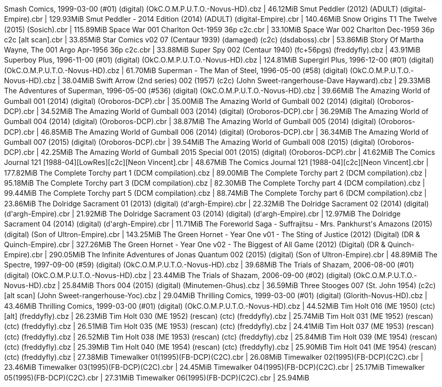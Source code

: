 Smash Comics, 1999-03-00 (#01) (digital) (OkC.O.M.P.U.T.O.-Novus-HD).cbz | 46.12MiB
Smut Peddler (2012) (ADULT) (digital-Empire).cbr | 129.93MiB
Smut Peddler - 2014 Edition (2014) (ADULT) (digital-Empire).cbr | 140.46MiB
Snow Origins T1 The Twelve (2015) (Sosich).cbr | 115.89MiB
Space War 001 Charlton Oct-1959 36p c2c.cbr | 33.10MiB
Space War 002 Charlton Dec-1959 36p c2c [alt scan].cbr | 33.85MiB
Star Comics v02 07 (Centaur 1939) (damaged) (c2c) (dsdaboss).cbr | 53.86MiB
Story Of Martha Wayne, The 001 Argo Apr-1956 36p c2c.cbr | 33.88MiB
Super Spy 002 (Centaur 1940) (fc+56pgs) (freddyfly).cbz | 43.91MiB
Superboy Plus, 1996-11-00 (#01) (digital) (OkC.O.M.P.U.T.O.-Novus-HD).cbz | 124.81MiB
Supergirl Plus, 1996-12-00 (#01) (digital) (OkC.O.M.P.U.T.O.-Novus-HD).cbz | 61.70MiB
Superman - The Man of Steel, 1996-05-00 (#58) (digital) (OkC.O.M.P.U.T.O.-Novus-HD).cbz | 38.04MiB
Swift Arrow (2nd series) 002 (1957) (c2c) (John Sweet-rangerhouse-Dave Hayward).cbz | 29.33MiB
The Adventures of Superman, 1996-05-00 (#536) (digital) (OkC.O.M.P.U.T.O.-Novus-HD).cbz | 39.66MiB
The Amazing World of Gumball 001 (2014) (digital) (Oroboros-DCP).cbr | 35.00MiB
The Amazing World of Gumball 002 (2014) (digital) (Oroboros-DCP).cbr | 34.52MiB
The Amazing World of Gumball 003 (2014) (digital) (Oroboros-DCP).cbr | 36.29MiB
The Amazing World of Gumball 004 (2014) (digital) (Oroboros-DCP).cbr | 38.87MiB
The Amazing World of Gumball 005 (2014) (digital) (Oroboros-DCP).cbr | 46.85MiB
The Amazing World of Gumball 006 (2014) (digital) (Oroboros-DCP).cbr | 36.34MiB
The Amazing World of Gumball 007 (2015) (digital) (Oroboros-DCP).cbr | 39.54MiB
The Amazing World of Gumball 008 (2015) (digital) (Oroboros-DCP).cbr | 42.25MiB
The Amazing World of Gumball 2015 Special 001 (2015) (digital) (Oroboros-DCP).cbr | 41.62MiB
The Comics Journal 121 [1988-04][LowRes][c2c][Neon Vincent].cbr | 48.67MiB
The Comics Journal 121 [1988-04][c2c][Neon Vincent].cbr | 177.82MiB
The Complete Torchy part 1 (DCM compilation).cbz | 89.00MiB
The Complete Torchy part 2 (DCM compilation).cbz | 95.18MiB
The Complete Torchy part 3 (DCM compilation).cbz | 82.30MiB
The Complete Torchy part 4 (DCM compilation).cbz | 99.44MiB
The Complete Torchy part 5 (DCM compilation).cbz | 88.74MiB
The Complete Torchy part 6 (DCM compilation).cbz | 23.86MiB
The Dolridge Sacrament 01 (2013) (digital) (d'argh-Empire).cbr | 22.32MiB
The Dolridge Sacrament 02 (2014) (digital) (d'argh-Empire).cbr | 21.92MiB
The Dolridge Sacrament 03 (2014) (digital) (d'argh-Empire).cbr | 12.97MiB
The Dolridge Sacrament 04 (2014) (digital) (d'argh-Empire).cbr | 11.71MiB
The Foreworld Saga - Suffrajitsu - Mrs. Pankhurst's Amazons (2015) (digital) (Son of Ultron-Empire).cbr | 143.25MiB
The Green Hornet - Year One v01 - The Sting of Justice (2012) (Digital) (DR & Quinch-Empire).cbr | 327.26MiB
The Green Hornet - Year One v02 - The Biggest of All Game (2012) (Digital) (DR & Quinch-Empire).cbr | 290.05MiB
The Infinite Adventures of Jonas Quantum 002 (2015) (digital) (Son of Ultron-Empire).cbr | 48.89MiB
The Spectre, 1997-09-00 (#59) (digital) (OkC.O.M.P.U.T.O.-Novus-HD).cbz | 39.68MiB
The Trials of Shazam, 2006-08-00 (#01) (digital) (OkC.O.M.P.U.T.O.-Novus-HD).cbz | 23.44MiB
The Trials of Shazam, 2006-09-00 (#02) (digital) (OkC.O.M.P.U.T.O.-Novus-HD).cbz | 25.84MiB
Thors 004 (2015) (digital) (Minutemen-Ghus).cbz | 36.59MiB
Three Stooges 007 (St. John 1954) (c2c) [alt scan] (John Sweet-rangerhouse-Yoc).cbz | 29.04MiB
Thrilling Comics, 1999-03-00 (#01) (digital) (Glorith-Novus-HD).cbz | 43.46MiB
Thrilling Comics, 1999-03-00 (#01) (digital) (OkC.O.M.P.U.T.O.-Novus-HD).cbz | 44.52MiB
Tim Holt 016 (ME 1950) (ctc) [alt] (freddyfly).cbz | 26.23MiB
Tim Holt 030 (ME 1952) (rescan) (ctc) (freddyfly).cbz | 25.74MiB
Tim Holt 031 (ME 1952) (rescan) (ctc) (freddyfly).cbz | 26.51MiB
Tim Holt 035 (ME 1953) (rescan) (ctc) (freddyfly).cbz | 24.41MiB
Tim Holt 037 (ME 1953) (rescan) (ctc) (freddyfly).cbz | 26.52MiB
Tim Holt 038 (ME 1953) (rescan) (ctc) (freddyfly).cbz | 25.84MiB
Tim Holt 039 (ME 1954) (rescan) (ctc) (freddyfly).cbz | 25.39MiB
Tim Holt 040 (ME 1954) (rescan) (ctc) (freddyfly).cbz | 25.90MiB
Tim Holt 041 (ME 1954) (rescan) (ctc) (freddyfly).cbz | 27.38MiB
Timewalker 01(1995)(FB-DCP)(C2C).cbr | 26.08MiB
Timewalker 02(1995)(FB-DCP)(C2C).cbr | 23.46MiB
Timewalker 03(1995)(FB-DCP)(C2C).cbr | 24.45MiB
Timewalker 04(1995)(FB-DCP)(C2C).cbr | 25.17MiB
Timewalker 05(1995)(FB-DCP)(C2C).cbr | 27.31MiB
Timewalker 06(1995)(FB-DCP)(C2C).cbr | 25.94MiB